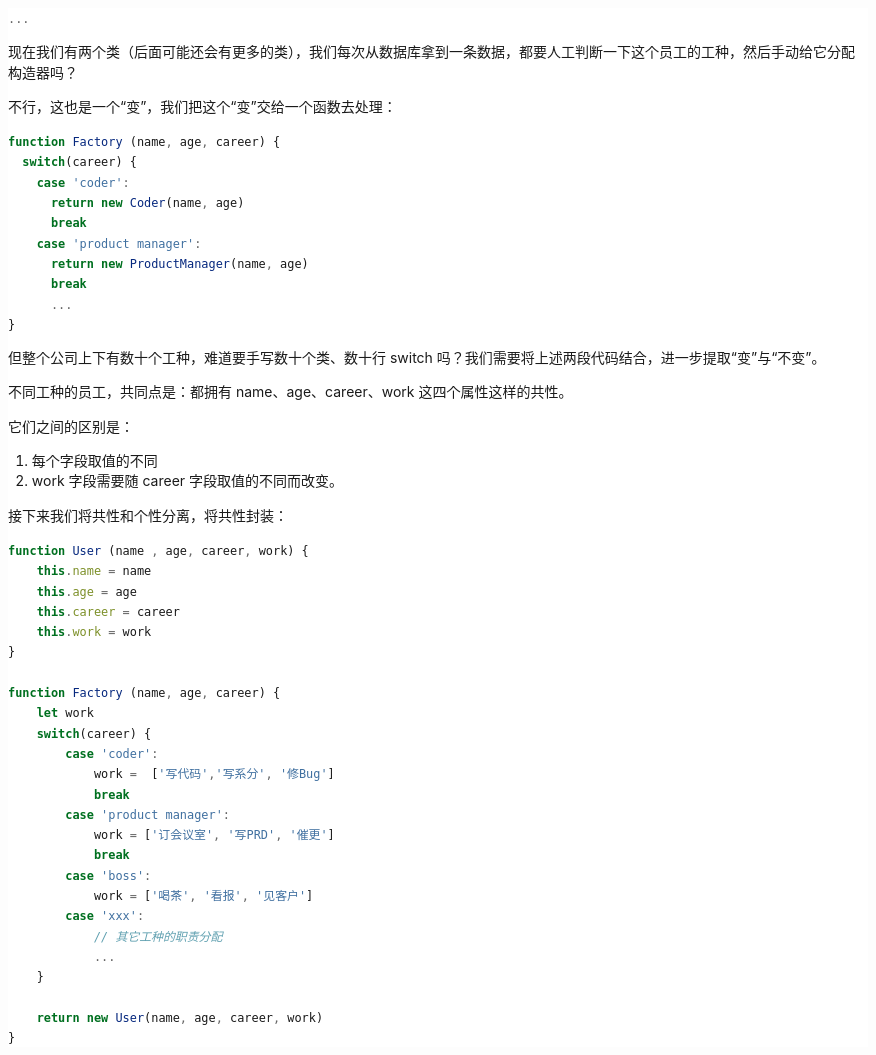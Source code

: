 ```js
...
```

现在我们有两个类（后面可能还会有更多的类），我们每次从数据库拿到一条数据，都要人工判断一下这个员工的工种，然后手动给它分配构造器吗？

不行，这也是一个“变”，我们把这个“变”交给一个函数去处理：

```js
function Factory (name, age, career) {
  switch(career) {
    case 'coder':
      return new Coder(name, age) 
      break
    case 'product manager':
      return new ProductManager(name, age)
      break
      ...
}
```

但整个公司上下有数十个工种，难道要手写数十个类、数十行 switch 吗？我们需要将上述两段代码结合，进一步提取“变”与“不变”。

不同工种的员工，共同点是：都拥有 name、age、career、work 这四个属性这样的共性。

它们之间的区别是：

1. 每个字段取值的不同
2. work 字段需要随 career 字段取值的不同而改变。

接下来我们将共性和个性分离，将共性封装：

```js
function User (name , age, career, work) {
    this.name = name
    this.age = age
    this.career = career 
    this.work = work
}

function Factory (name, age, career) {
    let work
    switch(career) {
        case 'coder':
            work =  ['写代码','写系分', '修Bug'] 
            break
        case 'product manager':
            work = ['订会议室', '写PRD', '催更']
            break
        case 'boss':
            work = ['喝茶', '看报', '见客户']
        case 'xxx':
            // 其它工种的职责分配
            ...
    }
            
    return new User(name, age, career, work)
}
```
